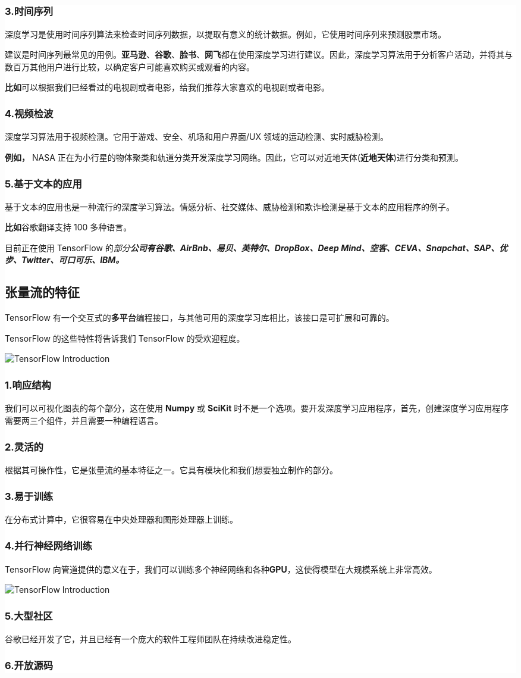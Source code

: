 ### 3.时间序列

深度学习是使用时间序列算法来检查时间序列数据，以提取有意义的统计数据。例如，它使用时间序列来预测股票市场。

建议是时间序列最常见的用例。**亚马逊**、**谷歌**、**脸书**、**网飞**都在使用深度学习进行建议。因此，深度学习算法用于分析客户活动，并将其与数百万其他用户进行比较，以确定客户可能喜欢购买或观看的内容。

**比如**可以根据我们已经看过的电视剧或者电影，给我们推荐大家喜欢的电视剧或者电影。

### 4.视频检波

深度学习算法用于视频检测。它用于游戏、安全、机场和用户界面/UX 领域的运动检测、实时威胁检测。

**例如，** NASA 正在为小行星的物体聚类和轨道分类开发深度学习网络。因此，它可以对近地天体(**近地天体**)进行分类和预测。

### 5.基于文本的应用

基于文本的应用也是一种流行的深度学习算法。情感分析、社交媒体、威胁检测和欺诈检测是基于文本的应用程序的例子。

**比如**谷歌翻译支持 100 多种语言。

目前正在使用 TensorFlow 的*部分**公司有谷歌、AirBnb、易贝、英特尔、DropBox、Deep Mind、空客、CEVA、Snapchat、SAP、优步、Twitter、可口可乐、IBM。***

## 张量流的特征

TensorFlow 有一个交互式的**多平台**编程接口，与其他可用的深度学习库相比，该接口是可扩展和可靠的。

TensorFlow 的这些特性将告诉我们 TensorFlow 的受欢迎程度。

![TensorFlow Introduction](../Images/069f9ddb1f74db6094f9bb353ba7d5c0.png)

### 1.响应结构

我们可以可视化图表的每个部分，这在使用 **Numpy** 或 **SciKit** 时不是一个选项。要开发深度学习应用程序，首先，创建深度学习应用程序需要两三个组件，并且需要一种编程语言。

### 2.灵活的

根据其可操作性，它是张量流的基本特征之一。它具有模块化和我们想要独立制作的部分。

### 3.易于训练

在分布式计算中，它很容易在中央处理器和图形处理器上训练。

### 4.并行神经网络训练

TensorFlow 向管道提供的意义在于，我们可以训练多个神经网络和各种**GPU**，这使得模型在大规模系统上非常高效。

![TensorFlow Introduction](../Images/8900b0cf0f60a74ca0baeb73eea4bab5.png)

### 5.大型社区

谷歌已经开发了它，并且已经有一个庞大的软件工程师团队在持续改进稳定性。

### 6.开放源码
